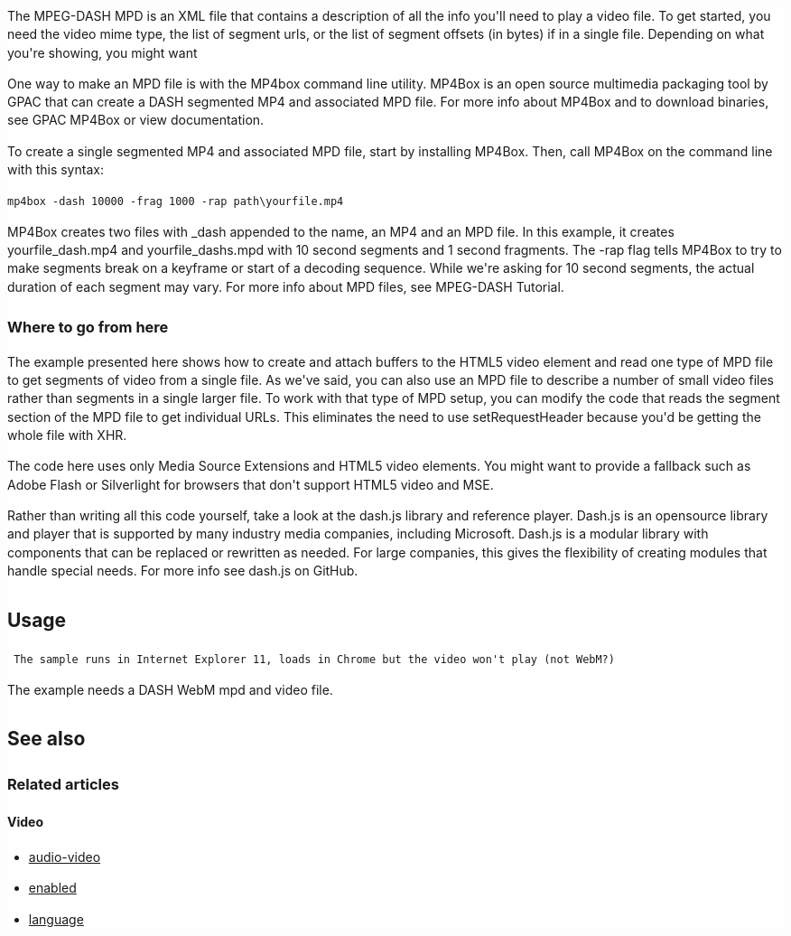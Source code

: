 The MPEG-DASH MPD is an XML file that contains a description of all the info you'll need to play a video file. To get started, you need the video mime type, the list of segment urls, or the list of segment offsets (in bytes) if in a single file. Depending on what you're showing, you might want

One way to make an MPD file is with the MP4box command line utility. MP4Box is an open source multimedia packaging tool by GPAC that can create a DASH segmented MP4 and associated MPD file. For more info about MP4Box and to download binaries, see GPAC MP4Box or view documentation.

To create a single segmented MP4 and associated MPD file, start by installing MP4Box. Then, call MP4Box on the command line with this syntax:

`mp4box -dash 10000 -frag 1000 -rap path\yourfile.mp4`

MP4Box creates two files with \_dash appended to the name, an MP4 and an MPD file. In this example, it creates yourfile\_dash.mp4 and yourfile\_dashs.mpd with 10 second segments and 1 second fragments. The -rap flag tells MP4Box to try to make segments break on a keyframe or start of a decoding sequence. While we're asking for 10 second segments, the actual duration of each segment may vary. For more info about MPD files, see MPEG-DASH Tutorial.

### <span>Where to go from here</span>

The example presented here shows how to create and attach buffers to the HTML5 video element and read one type of MPD file to get segments of video from a single file. As we've said, you can also use an MPD file to describe a number of small video files rather than segments in a single larger file. To work with that type of MPD setup, you can modify the code that reads the segment section of the MPD file to get individual URLs. This eliminates the need to use setRequestHeader because you'd be getting the whole file with XHR.

The code here uses only Media Source Extensions and HTML5 video elements. You might want to provide a fallback such as Adobe Flash or Silverlight for browsers that don't support HTML5 video and MSE.

Rather than writing all this code yourself, take a look at the dash.js library and reference player. Dash.js is an opensource library and player that is supported by many industry media companies, including Microsoft. Dash.js is a modular library with components that can be replaced or rewritten as needed. For large companies, this gives the flexibility of creating modules that handle special needs. For more info see dash.js on GitHub.

## <span>Usage</span>

     The sample runs in Internet Explorer 11, loads in Chrome but the video won't play (not WebM?)

The example needs a DASH WebM mpd and video file.

## <span>See also</span>

### <span>Related articles</span>

#### <span>Video</span>

-   [audio-video](/apis/audio-video)

-   [enabled](/apis/audio-video/AudioTrack/enabled)

-   [language](/apis/audio-video/AudioTrack/language)
